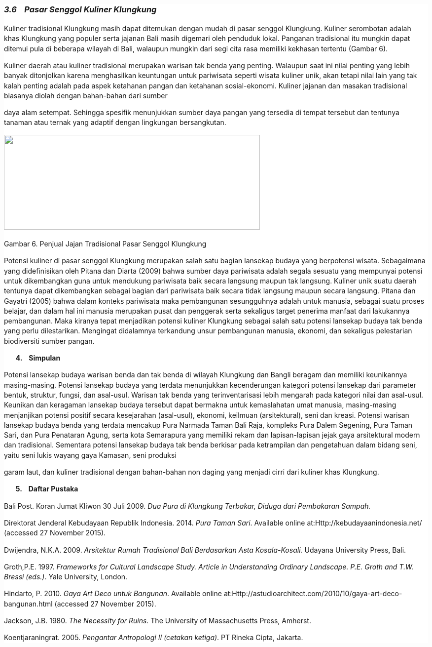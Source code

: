 <h3><a name="bookmark16"></a><span class="font2" style="font-weight:bold;font-style:italic;"><a name="bookmark17"></a>3.6 &nbsp;&nbsp;&nbsp;Pasar Senggol Kuliner Klungkung</span></h3></li></ul>
<p><span class="font2">Kuliner tradisional Klungkung masih dapat ditemukan dengan mudah di pasar senggol Klungkung. Kuliner serombotan adalah khas Klungkung yang populer serta jajanan Bali masih digemari oleh penduduk lokal. Panganan tradisional itu mungkin dapat ditemui pula di beberapa wilayah di Bali, walaupun mungkin dari segi cita rasa memiliki kekhasan tertentu (Gambar 6).</span></p>
<p><span class="font2">Kuliner daerah atau kuliner tradisional merupakan warisan tak benda yang penting. Walaupun saat ini nilai penting yang lebih banyak ditonjolkan karena menghasilkan keuntungan untuk pariwisata seperti wisata kuliner unik, akan tetapi nilai lain yang tak kalah penting adalah pada aspek ketahanan pangan dan ketahanan sosial-ekonomi. Kuliner jajanan dan masakan tradisional biasanya diolah dengan bahan-bahan dari sumber</span></p>
<p><span class="font2">daya alam setempat. Sehingga spesifik menunjukkan sumber daya pangan yang tersedia di tempat tersebut dan tentunya tanaman atau ternak yang adaptif dengan lingkungan bersangkutan.</span></p><img src="https://jurnal.harianregional.com/media/25755-5.jpg" alt="" style="width:389pt;height:144pt;">
<p><span class="font2">Gambar 6. Penjual Jajan Tradisional Pasar Senggol Klungkung</span></p>
<p><span class="font2">Potensi kuliner di pasar senggol Klungkung merupakan salah satu bagian lansekap budaya yang berpotensi wisata. Sebagaimana yang didefinisikan oleh Pitana dan Diarta (2009) bahwa sumber daya pariwisata adalah segala sesuatu yang mempunyai potensi untuk dikembangkan guna untuk mendukung pariwisata baik secara langsung maupun tak langsung. Kuliner unik suatu daerah tentunya dapat dikembangkan sebagai bagian dari pariwisata baik secara tidak langsung maupun secara langsung. Pitana dan Gayatri (2005) bahwa dalam konteks pariwisata maka pembangunan sesungguhnya adalah untuk manusia, sebagai suatu proses belajar, dan dalam hal ini manusia merupakan pusat dan penggerak serta sekaligus target penerima manfaat dari lakukannya pembangunan. Maka kiranya tepat menjadikan potensi kuliner Klungkung sebagai salah satu potensi lansekap budaya tak benda yang perlu dilestarikan. Mengingat didalamnya terkandung unsur pembangunan manusia, ekonomi, dan sekaligus pelestarian biodiversiti sumber pangan.</span></p>
<ul style="list-style:none;"><li>
<p><span class="font2" style="font-weight:bold;">4. &nbsp;&nbsp;&nbsp;Simpulan</span></p></li></ul>
<p><span class="font2">Potensi lansekap budaya warisan benda dan tak benda di wilayah Klungkung dan Bangli beragam dan memiliki keunikannya masing-masing. Potensi lansekap budaya yang terdata menunjukkan kecenderungan kategori potensi lansekap dari parameter bentuk, struktur, fungsi, dan asal-usul. Warisan tak benda yang terinventarisasi lebih mengarah pada kategori nilai dan asal-usul. Keunikan dan keragaman lansekap budaya tersebut dapat bermakna untuk kemaslahatan umat manusia, masing-masing menjanjikan potensi positif secara kesejarahan (asal-usul), ekonomi, keilmuan (arsitektural), seni dan kreasi. Potensi warisan lansekap budaya benda yang terdata mencakup Pura Narmada Taman Bali Raja, kompleks Pura Dalem Segening, Pura Taman Sari, dan Pura Penataran Agung, serta kota Semarapura yang memiliki rekam dan lapisan-lapisan jejak gaya arsitektural modern dan tradisional. Sementara potensi lansekap budaya tak benda berkisar pada ketrampilan dan pengetahuan dalam bidang seni, yaitu seni lukis wayang gaya Kamasan, seni produksi</span></p>
<p><span class="font2">garam laut, dan kuliner tradisional dengan bahan-bahan non daging yang menjadi cirri dari kuliner khas Klungkung.</span></p>
<ul style="list-style:none;"><li>
<p><span class="font2" style="font-weight:bold;">5. &nbsp;&nbsp;&nbsp;Daftar Pustaka</span></p></li></ul>
<p><span class="font2">Bali Post. Koran Jumat Kliwon 30 Juli 2009. </span><span class="font2" style="font-style:italic;">Dua Pura di Klungkung Terbakar, Diduga dari Pembakaran Sampah.</span></p>
<p><span class="font2">Direktorat Jenderal Kebudayaan Republik Indonesia. 2014. </span><span class="font2" style="font-style:italic;">Pura Taman Sari</span><span class="font2">. Available online at:Http://kebudayaanindonesia.net/ (accessed 27 November 2015).</span></p>
<p><span class="font2">Dwijendra, N.K.A. 2009. </span><span class="font2" style="font-style:italic;">Arsitektur Rumah Tradisional Bali Berdasarkan Asta Kosala-Kosali.</span><span class="font2"> Udayana University Press, Bali.</span></p>
<p><span class="font2">Groth,P.E. 1997. </span><span class="font2" style="font-style:italic;">Frameworks for Cultural Landscape Study. Article in Understanding Ordinary Landscape. P.E. Groth and T.W. Bressi (eds.)</span><span class="font2">. Yale University, London.</span></p>
<p><span class="font2">Hindarto, P. 2010. </span><span class="font2" style="font-style:italic;">Gaya Art Deco untuk Bangunan</span><span class="font2">. Available online at:Http://astudioarchitect.com/2010/10/gaya-art-deco-bangunan.html (accessed 27 November 2015).</span></p>
<p><span class="font2">Jackson, J.B. 1980. </span><span class="font2" style="font-style:italic;">The Necessity for Ruins</span><span class="font2">. The University of Massachusetts Press, Amherst.</span></p>
<p><span class="font2">Koentjaraningrat. 2005. </span><span class="font2" style="font-style:italic;">Pengantar Antropologi II (cetakan ketiga)</span><span class="font2">. PT Rineka Cipta, Jakarta.</span></p>